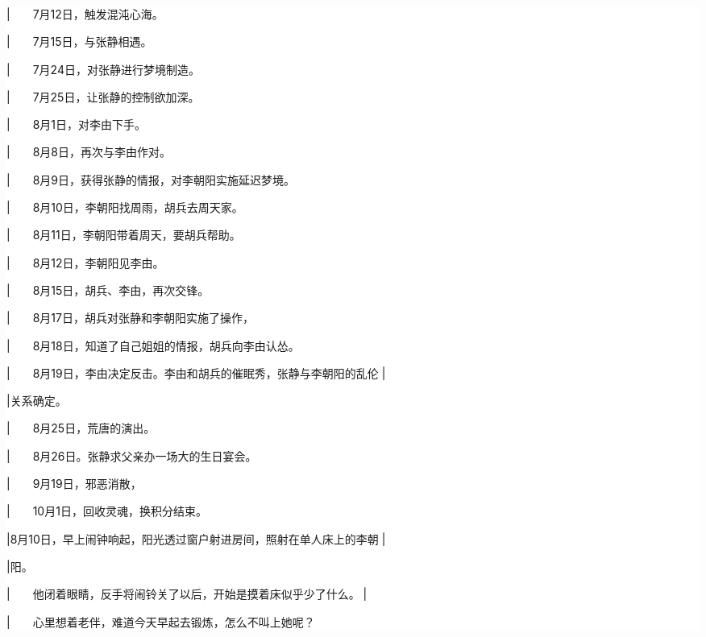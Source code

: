 |　　7月12日，触发混沌心海。

|　　7月15日，与张静相遇。

|　　7月24日，对张静进行梦境制造。

|　　7月25日，让张静的控制欲加深。

|　　8月1日，对李由下手。

|　　8月8日，再次与李由作对。

|　　8月9日，获得张静的情报，对李朝阳实施延迟梦境。

|　　8月10日，李朝阳找周雨，胡兵去周天家。

|　　8月11日，李朝阳带着周天，要胡兵帮助。

|　　8月12日，李朝阳见李由。

|　　8月15日，胡兵、李由，再次交锋。

|　　8月17日，胡兵对张静和李朝阳实施了操作，

|　　8月18日，知道了自己姐姐的情报，胡兵向李由认怂。

|　　8月19日，李由决定反击。李由和胡兵的催眠秀，张静与李朝阳的乱伦 |

|关系确定。

|　　8月25日，荒唐的演出。

|　　8月26日。张静求父亲办一场大的生日宴会。

|　　9月19日，邪恶消散，

|　　10月1日，回收灵魂，换积分结束。

|8月10日，早上闹钟响起，阳光透过窗户射进房间，照射在单人床上的李朝 |

|阳。

|　　他闭着眼睛，反手将闹铃关了以后，开始是摸着床似乎少了什么。    |

|　　心里想着老伴，难道今天早起去锻炼，怎么不叫上她呢？
